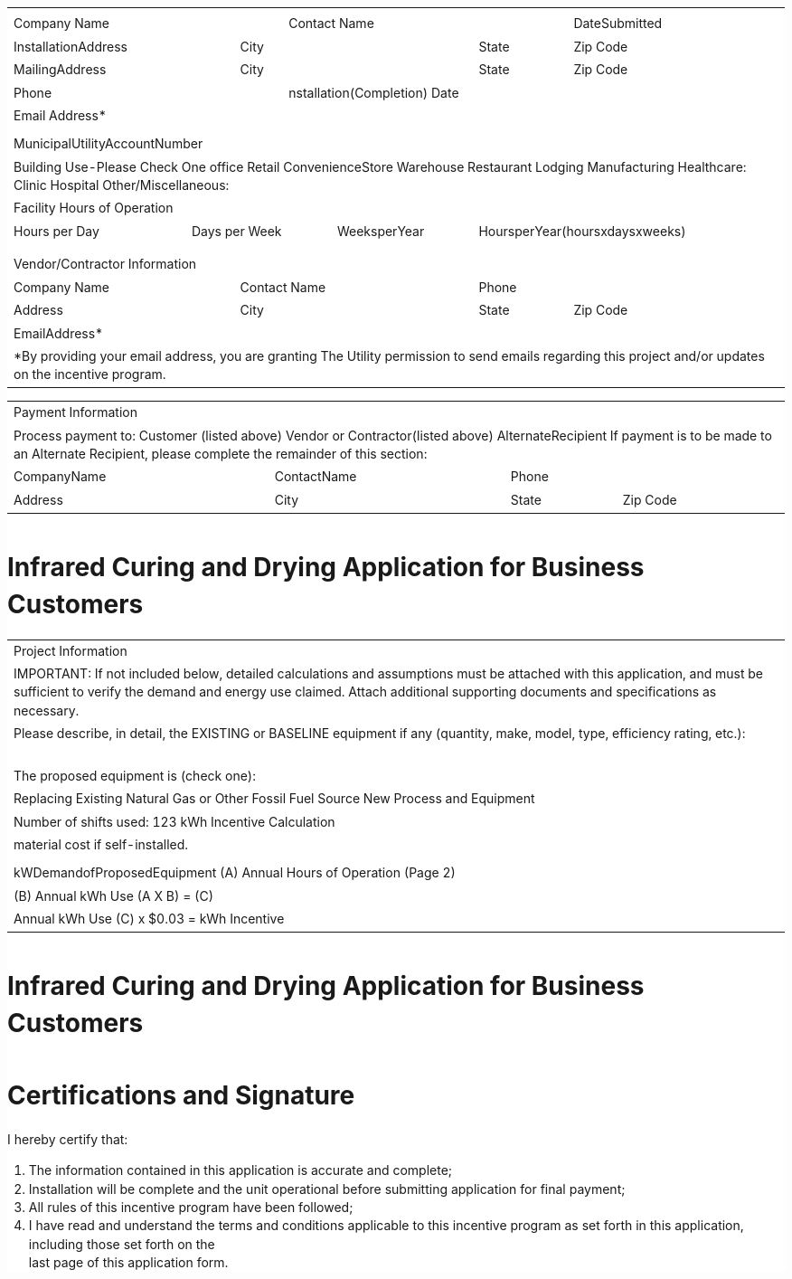 <html><body><table><tr><td colspan="8"></td></tr><tr><td colspan="3">Company Name</td><td colspan="3">Contact Name</td><td colspan="2">DateSubmitted</td></tr><tr><td colspan="2">InstallationAddress</td><td colspan="3">City</td><td>State</td><td>Zip Code</td><td></td></tr><tr><td colspan="2">MailingAddress</td><td colspan="3">City</td><td>State</td><td>Zip Code</td></tr><tr><td colspan="3">Phone</td><td colspan="5">nstallation(Completion) Date</td></tr><tr><td colspan="9">Email Address*</td></tr><tr><td colspan="9"></td></tr><tr><td colspan="9">MunicipalUtilityAccountNumber</td></tr><tr><td colspan="9">Building Use-Please Check One office Retail ConvenienceStore Warehouse Restaurant Lodging Manufacturing Healthcare: Clinic Hospital Other/Miscellaneous:</td></tr><tr><td colspan="9">Facility Hours of Operation</td></tr><tr><td>Hours per Day</td><td colspan="3">Days per Week</td><td>WeeksperYear</td><td colspan="3">HoursperYear(hoursxdaysxweeks)</td></tr><tr><td></td><td colspan="3"></td><td></td><td colspan="3"></td></tr><tr><td colspan="9"></td></tr><tr><td colspan="9">Vendor/Contractor Information</td></tr><tr><td colspan="2">Company Name</td><td colspan="3">Contact Name</td><td colspan="3">Phone</td></tr><tr><td colspan="2">Address</td><td colspan="3">City</td><td>State</td><td colspan="2">Zip Code</td></tr><tr><td colspan="9">EmailAddress*</td></tr><tr><td colspan="9">*By providing your email address, you are granting The Utility permission to send emails regarding this project and/or updates on the incentive program.</td></tr></table></body></html>  

<html><body><table><tr><td colspan="4">Payment Information</td></tr><tr><td colspan="4">Process payment to: Customer (listed above) Vendor or Contractor(listed above) AlternateRecipient If payment is to be made to an Alternate Recipient, please complete the remainder of this section:</td></tr><tr><td>CompanyName</td><td>ContactName</td><td colspan="2">Phone</td></tr><tr><td>Address</td><td>City</td><td>State</td><td>Zip Code</td></tr></table></body></html>  

# Infrared Curing and Drying Application for Business Customers  

<html><body><table><tr><td>Project Information</td></tr><tr><td>IMPORTANT: If not included below, detailed calculations and assumptions must be attached with this application, and must be sufficient to verify the demand and energy use claimed. Attach additional supporting documents and specifications as necessary.</td></tr><tr><td>Please describe, in detail, the EXISTING or BASELINE equipment if any (quantity, make, model, type, efficiency rating, etc.):</td></tr><tr><td></td></tr><tr><td></td></tr><tr><td></td></tr><tr><td></td></tr><tr><td>The proposed equipment is (check one):</td></tr><tr><td> Replacing Existing Natural Gas or Other Fossil Fuel Source  New Process and Equipment</td></tr><tr><td>Number of shifts used: 123 kWh Incentive Calculation</td></tr><tr><td>material cost if self-installed.</td></tr><tr><td></td></tr><tr><td>kWDemandofProposedEquipment (A) Annual Hours of Operation (Page 2)</td></tr><tr><td>(B) Annual kWh Use (A X B) = (C)</td></tr><tr><td>Annual kWh Use (C) x $0.03 = kWh Incentive</td></tr></table></body></html>  

# Infrared Curing and Drying Application for Business Customers  

# Certifications and Signature  

I hereby certify that:  

1. The information contained in this application is accurate and complete;   
2. Installation will be complete and the unit operational before submitting application for final payment;   
3. All rules of this incentive program have been followed;   
4. I have read and understand the terms and conditions applicable to this incentive program as set forth in this application, including those set forth on the   
last page of this application form.  

